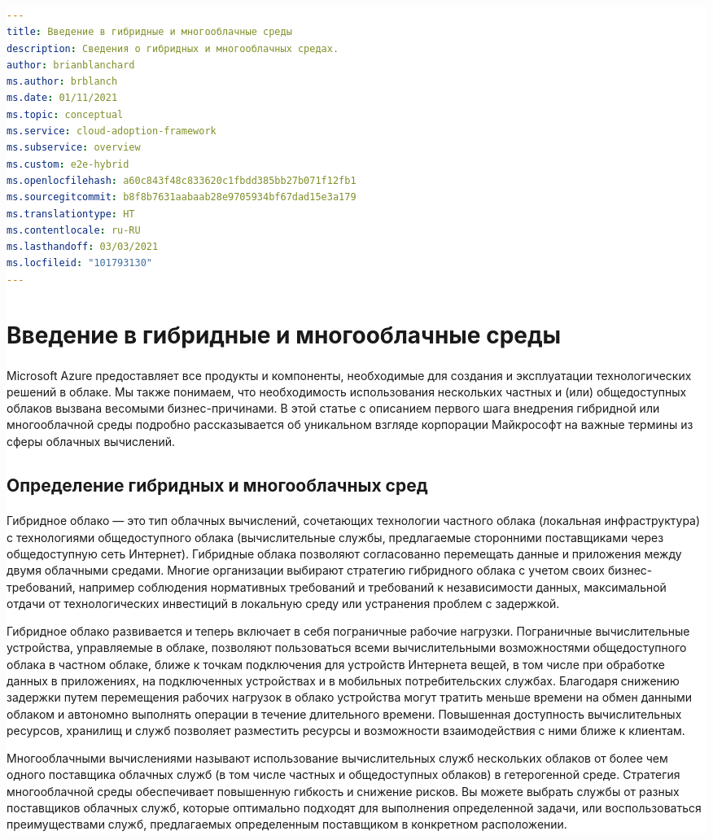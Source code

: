 ```yaml
---
title: Введение в гибридные и многооблачные среды
description: Сведения о гибридных и многооблачных средах.
author: brianblanchard
ms.author: brblanch
ms.date: 01/11/2021
ms.topic: conceptual
ms.service: cloud-adoption-framework
ms.subservice: overview
ms.custom: e2e-hybrid
ms.openlocfilehash: a60c843f48c833620c1fbdd385bb27b071f12fb1
ms.sourcegitcommit: b8f8b7631aabaab28e9705934bf67dad15e3a179
ms.translationtype: HT
ms.contentlocale: ru-RU
ms.lasthandoff: 03/03/2021
ms.locfileid: "101793130"
---
```

# <a name="introduction-to-hybrid-and-multicloud"></a>Введение в гибридные и многооблачные среды

Microsoft Azure предоставляет все продукты и компоненты, необходимые для создания и эксплуатации технологических решений в облаке. Мы также понимаем, что необходимость использования нескольких частных и (или) общедоступных облаков вызвана весомыми бизнес-причинами. В этой статье с описанием первого шага внедрения гибридной или многооблачной среды подробно рассказывается об уникальном взгляде корпорации Майкрософт на важные термины из сферы облачных вычислений.

## <a name="defining-hybrid-and-multicloud"></a>Определение гибридных и многооблачных сред

Гибридное облако — это тип облачных вычислений, сочетающих технологии частного облака (локальная инфраструктура) с технологиями общедоступного облака (вычислительные службы, предлагаемые сторонними поставщиками через общедоступную сеть Интернет). Гибридные облака позволяют согласованно перемещать данные и приложения между двумя облачными средами. Многие организации выбирают стратегию гибридного облака с учетом своих бизнес-требований, например соблюдения нормативных требований и требований к независимости данных, максимальной отдачи от технологических инвестиций в локальную среду или устранения проблем с задержкой.

Гибридное облако развивается и теперь включает в себя пограничные рабочие нагрузки. Пограничные вычислительные устройства, управляемые в облаке, позволяют пользоваться всеми вычислительными возможностями общедоступного облака в частном облаке, ближе к точкам подключения для устройств Интернета вещей, в том числе при обработке данных в приложениях, на подключенных устройствах и в мобильных потребительских службах. Благодаря снижению задержки путем перемещения рабочих нагрузок в облако устройства могут тратить меньше времени на обмен данными облаком и автономно выполнять операции в течение длительного времени. Повышенная доступность вычислительных ресурсов, хранилищ и служб позволяет разместить ресурсы и возможности взаимодействия с ними ближе к клиентам.

Многооблачными вычислениями называют использование вычислительных служб нескольких облаков от более чем одного поставщика облачных служб (в том числе частных и общедоступных облаков) в гетерогенной среде. Стратегия многооблачной среды обеспечивает повышенную гибкость и снижение рисков. Вы можете выбрать службы от разных поставщиков облачных служб, которые оптимально подходят для выполнения определенной задачи, или воспользоваться преимуществами служб, предлагаемых определенным поставщиком в конкретном расположении.
